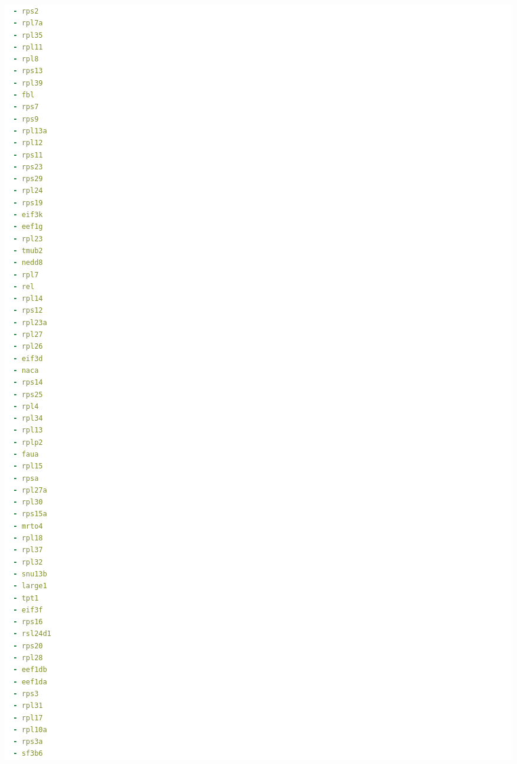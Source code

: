 ```yaml
  - rps2
  - rpl7a
  - rpl35
  - rpl11
  - rpl8
  - rps13
  - rpl39
  - fbl
  - rps7
  - rps9
  - rpl13a
  - rpl12
  - rps11
  - rps23
  - rps29
  - rpl24
  - rps19
  - eif3k
  - eef1g
  - rpl23
  - tmub2
  - nedd8
  - rpl7
  - rel
  - rpl14
  - rps12
  - rpl23a
  - rpl27
  - rpl26
  - eif3d
  - naca
  - rps14
  - rps25
  - rpl4
  - rpl34
  - rpl13
  - rplp2
  - faua
  - rpl15
  - rpsa
  - rpl27a
  - rpl30
  - rps15a
  - mrto4
  - rpl18
  - rpl37
  - rpl32
  - snu13b
  - large1
  - tpt1
  - eif3f
  - rps16
  - rsl24d1
  - rps20
  - rpl28
  - eef1db
  - eef1da
  - rps3
  - rpl31
  - rpl17
  - rpl10a
  - rps3a
  - sf3b6
```
